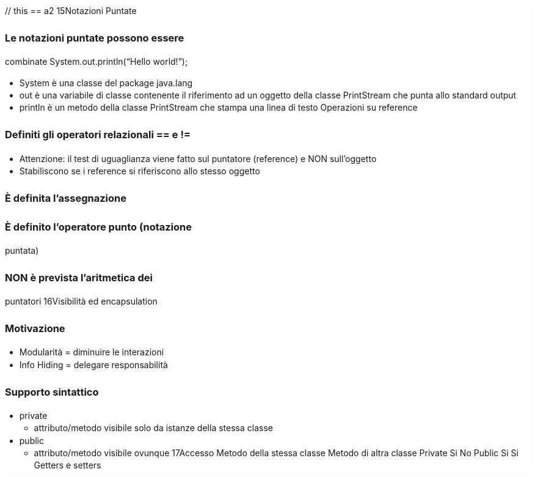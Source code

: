 // this == a2
15Notazioni Puntate

### Le notazioni puntate possono essere
combinate
System.out.println(“Hello world!”);
* System è una classe del package
java.lang
* out è una variabile di classe contenente il
riferimento ad un oggetto della classe
PrintStream che punta allo standard
output
* println è un metodo della classe
PrintStream che stampa una linea di
testo
Operazioni su reference

### Definiti gli operatori relazionali == e !=
* Attenzione: il test di uguaglianza viene
fatto sul puntatore (reference) e NON
sull’oggetto
* Stabiliscono se i reference si riferiscono
allo stesso oggetto

### È definita l’assegnazione

### È definito l’operatore punto (notazione
puntata)

### NON è prevista l’aritmetica dei
puntatori
16Visibilità ed encapsulation

### Motivazione
* Modularità = diminuire le interazioni
* Info Hiding = delegare responsabilità

### Supporto sintattico
* private
  * attributo/metodo visibile solo da istanze della
stessa classe
* public
  * attributo/metodo visibile ovunque
17Accesso
Metodo della
stessa classe Metodo di
altra classe
Private Si No
Public Si Si
Getters e setters
